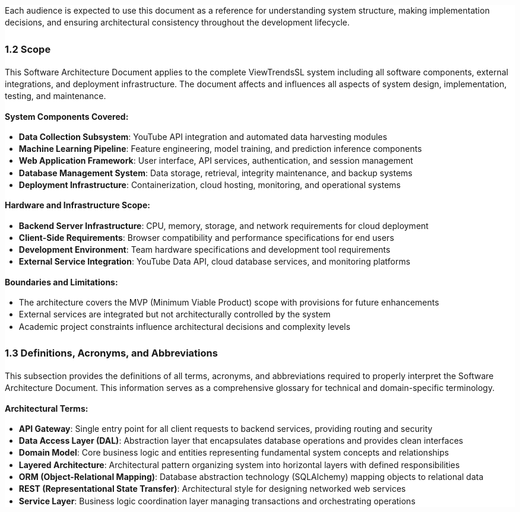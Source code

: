 Each audience is expected to use this document as a reference for understanding system structure, making implementation decisions, and ensuring architectural consistency throughout the development lifecycle.

### 1.2 Scope

This Software Architecture Document applies to the complete ViewTrendsSL system including all software components, external integrations, and deployment infrastructure. The document affects and influences all aspects of system design, implementation, testing, and maintenance.

**System Components Covered:**
- **Data Collection Subsystem**: YouTube API integration and automated data harvesting modules
- **Machine Learning Pipeline**: Feature engineering, model training, and prediction inference components
- **Web Application Framework**: User interface, API services, authentication, and session management
- **Database Management System**: Data storage, retrieval, integrity maintenance, and backup systems
- **Deployment Infrastructure**: Containerization, cloud hosting, monitoring, and operational systems

**Hardware and Infrastructure Scope:**
- **Backend Server Infrastructure**: CPU, memory, storage, and network requirements for cloud deployment
- **Client-Side Requirements**: Browser compatibility and performance specifications for end users
- **Development Environment**: Team hardware specifications and development tool requirements
- **External Service Integration**: YouTube Data API, cloud database services, and monitoring platforms

**Boundaries and Limitations:**
- The architecture covers the MVP (Minimum Viable Product) scope with provisions for future enhancements
- External services are integrated but not architecturally controlled by the system
- Academic project constraints influence architectural decisions and complexity levels

### 1.3 Definitions, Acronyms, and Abbreviations

This subsection provides the definitions of all terms, acronyms, and abbreviations required to properly interpret the Software Architecture Document. This information serves as a comprehensive glossary for technical and domain-specific terminology.

**Architectural Terms:**
- **API Gateway**: Single entry point for all client requests to backend services, providing routing and security
- **Data Access Layer (DAL)**: Abstraction layer that encapsulates database operations and provides clean interfaces
- **Domain Model**: Core business logic and entities representing fundamental system concepts and relationships
- **Layered Architecture**: Architectural pattern organizing system into horizontal layers with defined responsibilities
- **ORM (Object-Relational Mapping)**: Database abstraction technology (SQLAlchemy) mapping objects to relational data
- **REST (Representational State Transfer)**: Architectural style for designing networked web services
- **Service Layer**: Business logic coordination layer managing transactions and orchestrating operations
